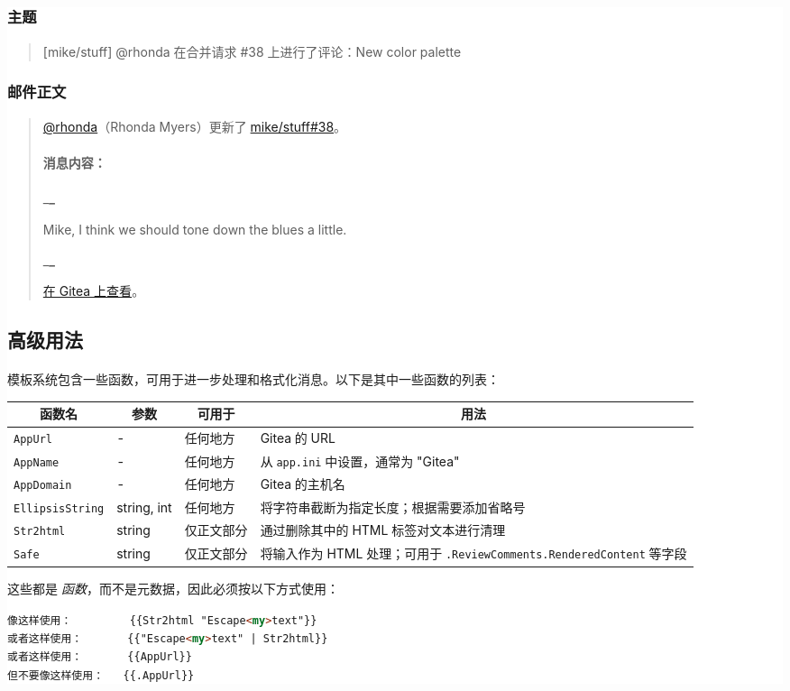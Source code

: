 ### 主题

> [mike/stuff] @rhonda 在合并请求 #38 上进行了评论：New color palette

### 邮件正文

> [@rhonda](#)（Rhonda Myers）更新了 [mike/stuff#38](#)。
>
> #### 消息内容：
>
> \_********************************\_********************************
>
> Mike, I think we should tone down the blues a little.
>
> \_********************************\_********************************
>
> [在 Gitea 上查看](#)。

## 高级用法

模板系统包含一些函数，可用于进一步处理和格式化消息。以下是其中一些函数的列表：

| 函数名            | 参数        | 可用于       | 用法                                                                              |
| ----------------- | ----------- | ------------ | --------------------------------------------------------------------------------- |
| `AppUrl`          | -           | 任何地方     | Gitea 的 URL                                                                     |
| `AppName`         | -           | 任何地方     | 从 `app.ini` 中设置，通常为 "Gitea"                                               |
| `AppDomain`       | -           | 任何地方     | Gitea 的主机名                                                                   |
| `EllipsisString`  | string, int | 任何地方     | 将字符串截断为指定长度；根据需要添加省略号                                        |
| `Str2html`        | string      | 仅正文部分   | 通过删除其中的 HTML 标签对文本进行清理                                              |
| `Safe`            | string      | 仅正文部分   | 将输入作为 HTML 处理；可用于 `.ReviewComments.RenderedContent` 等字段               |

这些都是 _函数_，而不是元数据，因此必须按以下方式使用：

```html
像这样使用：         {{Str2html "Escape<my>text"}}
或者这样使用：       {{"Escape<my>text" | Str2html}}
或者这样使用：       {{AppUrl}}
但不要像这样使用：   {{.AppUrl}}
```

